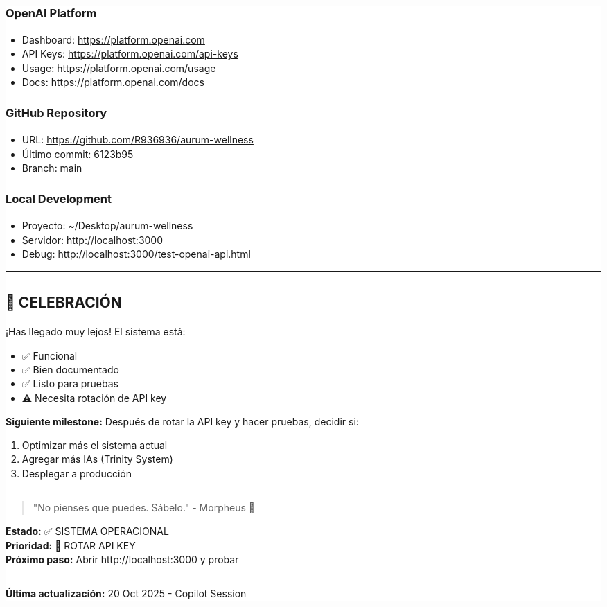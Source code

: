 ### OpenAI Platform
- Dashboard: https://platform.openai.com
- API Keys: https://platform.openai.com/api-keys
- Usage: https://platform.openai.com/usage
- Docs: https://platform.openai.com/docs

### GitHub Repository
- URL: https://github.com/R936936/aurum-wellness
- Último commit: 6123b95
- Branch: main

### Local Development
- Proyecto: ~/Desktop/aurum-wellness
- Servidor: http://localhost:3000
- Debug: http://localhost:3000/test-openai-api.html

---

## 🎉 CELEBRACIÓN

¡Has llegado muy lejos! El sistema está:
- ✅ Funcional
- ✅ Bien documentado
- ✅ Listo para pruebas
- ⚠️ Necesita rotación de API key

**Siguiente milestone:**
Después de rotar la API key y hacer pruebas, decidir si:
1. Optimizar más el sistema actual
2. Agregar más IAs (Trinity System)
3. Desplegar a producción

---

> "No pienses que puedes. Sábelo." - Morpheus 💎

**Estado:** ✅ SISTEMA OPERACIONAL  
**Prioridad:** 🚨 ROTAR API KEY  
**Próximo paso:** Abrir http://localhost:3000 y probar  

---

**Última actualización:** 20 Oct 2025 - Copilot Session
